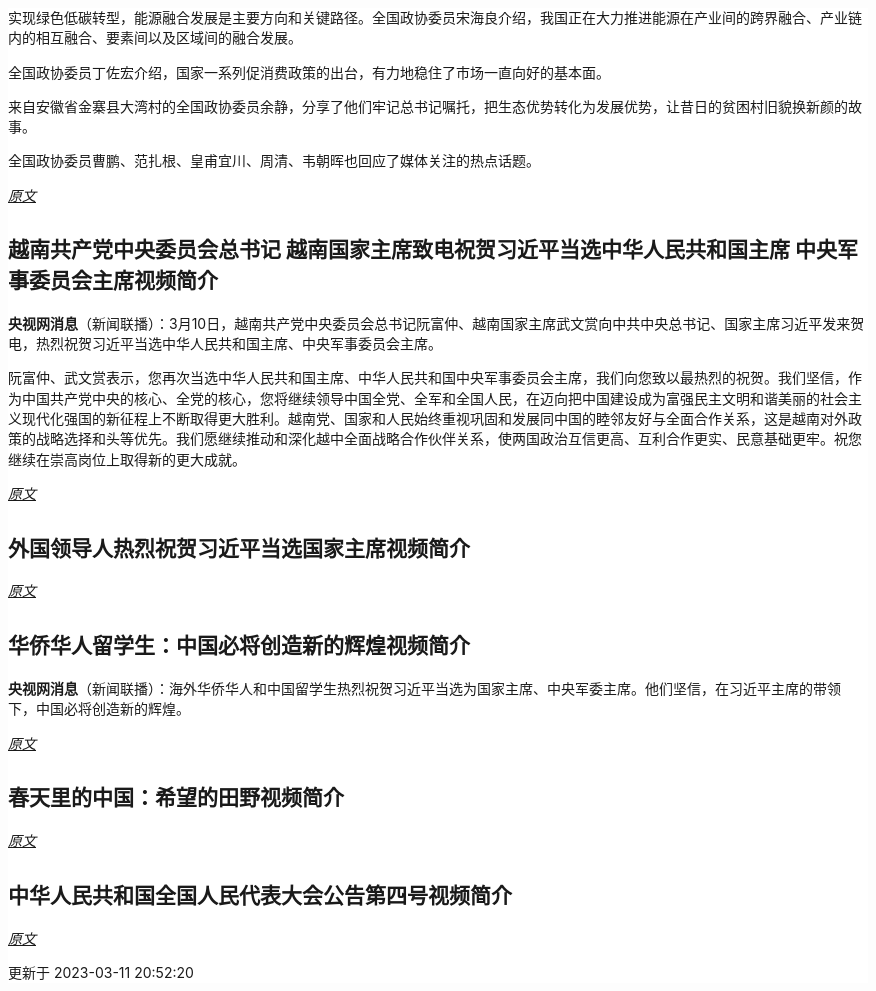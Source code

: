 实现绿色低碳转型，能源融合发展是主要方向和关键路径。全国政协委员宋海良介绍，我国正在大力推进能源在产业间的跨界融合、产业链内的相互融合、要素间以及区域间的融合发展。  

全国政协委员丁佐宏介绍，国家一系列促消费政策的出台，有力地稳住了市场一直向好的基本面。  

来自安徽省金寨县大湾村的全国政协委员余静，分享了他们牢记总书记嘱托，把生态优势转化为发展优势，让昔日的贫困村旧貌换新颜的故事。  

全国政协委员曹鹏、范扎根、皇甫宜川、周清、韦朝晖也回应了媒体关注的热点话题。

*[原文](https://tv.cctv.com/2023/03/11/VIDE4LSbrdaWrEaSL74juLbG230311.shtml)*


## 越南共产党中央委员会总书记 越南国家主席致电祝贺习近平当选中华人民共和国主席 中央军事委员会主席视频简介

**央视网消息**（新闻联播）：3月10日，越南共产党中央委员会总书记阮富仲、越南国家主席武文赏向中共中央总书记、国家主席习近平发来贺电，热烈祝贺习近平当选中华人民共和国主席、中央军事委员会主席。  

阮富仲、武文赏表示，您再次当选中华人民共和国主席、中华人民共和国中央军事委员会主席，我们向您致以最热烈的祝贺。我们坚信，作为中国共产党中央的核心、全党的核心，您将继续领导中国全党、全军和全国人民，在迈向把中国建设成为富强民主文明和谐美丽的社会主义现代化强国的新征程上不断取得更大胜利。越南党、国家和人民始终重视巩固和发展同中国的睦邻友好与全面合作关系，这是越南对外政策的战略选择和头等优先。我们愿继续推动和深化越中全面战略合作伙伴关系，使两国政治互信更高、互利合作更实、民意基础更牢。祝您继续在崇高岗位上取得新的更大成就。

*[原文](https://tv.cctv.com/2023/03/11/VIDECr7wViLildftBhzwVUxT230311.shtml)*


## 外国领导人热烈祝贺习近平当选国家主席视频简介



*[原文](https://tv.cctv.com/2023/03/11/VIDE0SZEgxACGyC8ovI8JGec230311.shtml)*


## 华侨华人留学生：中国必将创造新的辉煌视频简介

**央视网消息**（新闻联播）：海外华侨华人和中国留学生热烈祝贺习近平当选为国家主席、中央军委主席。他们坚信，在习近平主席的带领下，中国必将创造新的辉煌。

*[原文](https://tv.cctv.com/2023/03/11/VIDEjISigve8WDbP86pJhdgi230311.shtml)*


## 春天里的中国：希望的田野视频简介



*[原文](https://tv.cctv.com/2023/03/11/VIDEIwHD8JRMMYU2LTkgcFfG230311.shtml)*


## 中华人民共和国全国人民代表大会公告第四号视频简介



*[原文](https://tv.cctv.com/2023/03/11/VIDEgB0z2lQhhBD0HZYPy5sf230311.shtml)*


更新于 2023-03-11 20:52:20
  